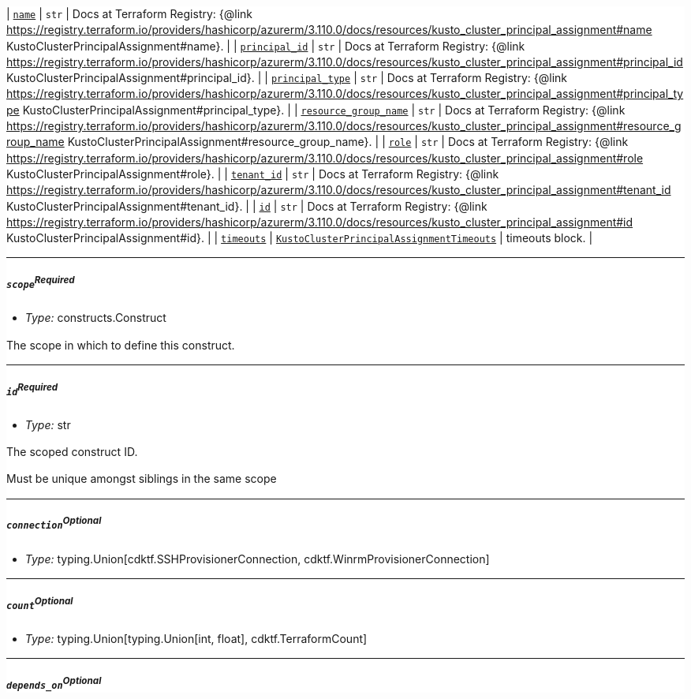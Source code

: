 | <code><a href="#@cdktf/provider-azurerm.kustoClusterPrincipalAssignment.KustoClusterPrincipalAssignment.Initializer.parameter.name">name</a></code> | <code>str</code> | Docs at Terraform Registry: {@link https://registry.terraform.io/providers/hashicorp/azurerm/3.110.0/docs/resources/kusto_cluster_principal_assignment#name KustoClusterPrincipalAssignment#name}. |
| <code><a href="#@cdktf/provider-azurerm.kustoClusterPrincipalAssignment.KustoClusterPrincipalAssignment.Initializer.parameter.principalId">principal_id</a></code> | <code>str</code> | Docs at Terraform Registry: {@link https://registry.terraform.io/providers/hashicorp/azurerm/3.110.0/docs/resources/kusto_cluster_principal_assignment#principal_id KustoClusterPrincipalAssignment#principal_id}. |
| <code><a href="#@cdktf/provider-azurerm.kustoClusterPrincipalAssignment.KustoClusterPrincipalAssignment.Initializer.parameter.principalType">principal_type</a></code> | <code>str</code> | Docs at Terraform Registry: {@link https://registry.terraform.io/providers/hashicorp/azurerm/3.110.0/docs/resources/kusto_cluster_principal_assignment#principal_type KustoClusterPrincipalAssignment#principal_type}. |
| <code><a href="#@cdktf/provider-azurerm.kustoClusterPrincipalAssignment.KustoClusterPrincipalAssignment.Initializer.parameter.resourceGroupName">resource_group_name</a></code> | <code>str</code> | Docs at Terraform Registry: {@link https://registry.terraform.io/providers/hashicorp/azurerm/3.110.0/docs/resources/kusto_cluster_principal_assignment#resource_group_name KustoClusterPrincipalAssignment#resource_group_name}. |
| <code><a href="#@cdktf/provider-azurerm.kustoClusterPrincipalAssignment.KustoClusterPrincipalAssignment.Initializer.parameter.role">role</a></code> | <code>str</code> | Docs at Terraform Registry: {@link https://registry.terraform.io/providers/hashicorp/azurerm/3.110.0/docs/resources/kusto_cluster_principal_assignment#role KustoClusterPrincipalAssignment#role}. |
| <code><a href="#@cdktf/provider-azurerm.kustoClusterPrincipalAssignment.KustoClusterPrincipalAssignment.Initializer.parameter.tenantId">tenant_id</a></code> | <code>str</code> | Docs at Terraform Registry: {@link https://registry.terraform.io/providers/hashicorp/azurerm/3.110.0/docs/resources/kusto_cluster_principal_assignment#tenant_id KustoClusterPrincipalAssignment#tenant_id}. |
| <code><a href="#@cdktf/provider-azurerm.kustoClusterPrincipalAssignment.KustoClusterPrincipalAssignment.Initializer.parameter.id">id</a></code> | <code>str</code> | Docs at Terraform Registry: {@link https://registry.terraform.io/providers/hashicorp/azurerm/3.110.0/docs/resources/kusto_cluster_principal_assignment#id KustoClusterPrincipalAssignment#id}. |
| <code><a href="#@cdktf/provider-azurerm.kustoClusterPrincipalAssignment.KustoClusterPrincipalAssignment.Initializer.parameter.timeouts">timeouts</a></code> | <code><a href="#@cdktf/provider-azurerm.kustoClusterPrincipalAssignment.KustoClusterPrincipalAssignmentTimeouts">KustoClusterPrincipalAssignmentTimeouts</a></code> | timeouts block. |

---

##### `scope`<sup>Required</sup> <a name="scope" id="@cdktf/provider-azurerm.kustoClusterPrincipalAssignment.KustoClusterPrincipalAssignment.Initializer.parameter.scope"></a>

- *Type:* constructs.Construct

The scope in which to define this construct.

---

##### `id`<sup>Required</sup> <a name="id" id="@cdktf/provider-azurerm.kustoClusterPrincipalAssignment.KustoClusterPrincipalAssignment.Initializer.parameter.id"></a>

- *Type:* str

The scoped construct ID.

Must be unique amongst siblings in the same scope

---

##### `connection`<sup>Optional</sup> <a name="connection" id="@cdktf/provider-azurerm.kustoClusterPrincipalAssignment.KustoClusterPrincipalAssignment.Initializer.parameter.connection"></a>

- *Type:* typing.Union[cdktf.SSHProvisionerConnection, cdktf.WinrmProvisionerConnection]

---

##### `count`<sup>Optional</sup> <a name="count" id="@cdktf/provider-azurerm.kustoClusterPrincipalAssignment.KustoClusterPrincipalAssignment.Initializer.parameter.count"></a>

- *Type:* typing.Union[typing.Union[int, float], cdktf.TerraformCount]

---

##### `depends_on`<sup>Optional</sup> <a name="depends_on" id="@cdktf/provider-azurerm.kustoClusterPrincipalAssignment.KustoClusterPrincipalAssignment.Initializer.parameter.dependsOn"></a>

